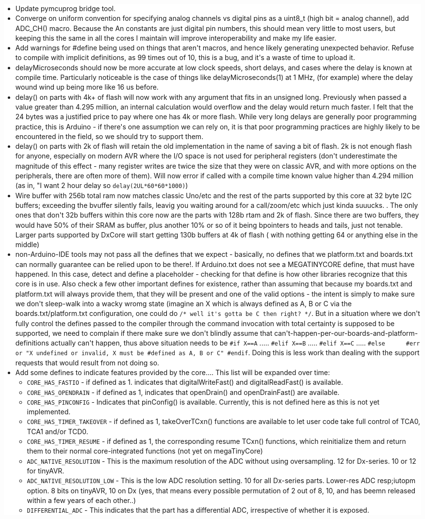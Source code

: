 * Update pymcuprog bridge tool.
* Converge on uniform convention for specifying analog channels vs digital pins as a uint8_t (high bit = analog channel), add ADC_CH() macro. Because the An constants are just digital pin numbers, this should mean very little to most users, but keeping this the same in all the cores I maintain will improve interoperability and make my life easier.
* Add warnings for #define being used on things that aren't macros, and hence likely generating unexpected behavior. Refuse to compile with implicit definitions, as 99 times out of 10, this is a bug, and it's a waste of time to upload it.
* delayMicroseconds should now be more accurate at low clock speeds, short delays, and cases where the delay is known at compile time. Particularly noticeable is the case of things like delayMicroseconds(1) at 1 MHz, (for example) where the delay wound wind up being more like 16 us before.
* delay() on parts with 4k+ of flash will now work with any argument that fits in an unsigned long. Previously when passed a value greater than 4.295 million, an internal calculation would overflow and the delay would return much faster. I felt that the 24 bytes was a justified price to pay where one has 4k or more flash. While very long delays are generally poor programming practice, this is Arduino - if there's one assumption we can rely on, it is that poor programming practices are highly likely to be encountered in the field, so we should try to support them.
* delay() on parts with 2k of flash will retain the old implementation in the name of saving a bit of flash. 2k is not enough flash for anyone, especially on modern AVR where the I/O space is not used for peripheral registers (don't underestimate the magnitude of this effect - many register writes are twice the size that they were on classic AVR, and with more options on the peripherals, there are often more of them). Will now error if called with a compile time known value higher than 4.294 million (as in, "I want 2 hour delay so `delay(2UL*60*60*1000)`)
* Wire buffer with 256b total ram now matches classic Uno/etc and the rest of the parts supported by this core at 32 byte I2C buffers; exceeding the bvuffer silently fails, leavig you waiting around for a call/zoom/etc which just kinda suuucks. . The only ones that don't 32b buffers within this core now are the parts with 128b rtam and 2k of flash. Since there are two buffers, they would have 50% of their SRAM as buffer, plus another 10%  or so of it being bpointers to heads and tails, just not tenable. Larger parts supported by DxCore will start getting 130b buffers at 4k of flash ( with nothing getting 64 or anything else in the middle)
* non-Arduino-IDE tools may not pass all the defines that we expect - basically, no defines that we platform.txt and boards.txt can normally guarantee can be relied upon to be there!. If Arduino.txt does not see a MEGATINYCORE define, that must have happened. In this case, detect and define a placeholder - checking for that define is how other libraries recognize that this core is in use. Also check a few other important defines for existence, rather than assuming that because my boards.txt and platform.txt will always provide them, that they will be present and one of the valid options - the intent is simply to make sure we don't sleep-walk into a wacky wromg state (imagine an X which is always defined as A, B or C via the boards.txt/platform.txt configuration, one could do `/* well it's gotta be C then right? */`. But in a situation where we don't fully control the defines passed to the compiler through the command invocation with total certainty is supposed to be supported, we need to complain if there make sure we don't blindly assume that can't-happen-per-our-boards-and-platform-definitions actually can't happen, thus above situation needs to be `#if X==A` ..... `#elif X==B`  ..... `#elif X==C` ..... `#else      #error "X undefined or invalid, X must be #defined as A, B or C" #endif`. Doing this is less work than dealing with the support requests that would result from not doing so.
* Add some defines to indicate features provided by the core.... This list will be expanded over time:
  * `CORE_HAS_FASTIO` - if defined as 1. indicates that digitalWriteFast() and digitalReadFast() is available.
  * `CORE_HAS_OPENDRAIN` - if defined as 1, indicates that openDrain() and openDrainFast() are available.
  * `CORE_HAS_PINCONFIG` - Indicates that pinConfig() is available. Currently, this is not defined here as this is not yet implemented.
  * `CORE_HAS_TIMER_TAKEOVER` - if defined as 1, takeOverTCxn() functions are available to let user code take full control of TCA0, TCA1 and/or TCD0.
  * `CORE_HAS_TIMER_RESUME` - if defined as 1, the corresponding resume TCxn() functions, which reinitialize them and return them to their normal core-integrated functions (not yet on megaTinyCore)
  * `ADC_NATIVE_RESOLUTION` - This is the maximum resolution of the ADC without using oversampling. 12 for Dx-series. 10 or 12 for tinyAVR.
  * `ADC_NATIVE_RESOLUTION_LOW` - This is the low ADC resolution setting. 10 for all Dx-series parts. Lower-res ADC resp;iutopm option. 8 bits on tinyAVR, 10 on Dx (yes, that means every possible permutation of 2 out of 8, 10, and has beemn released within a few years of each other..)
  * `DIFFERENTIAL_ADC` - This indicates that the part has a differential ADC, irrespective of whether it is exposed.
